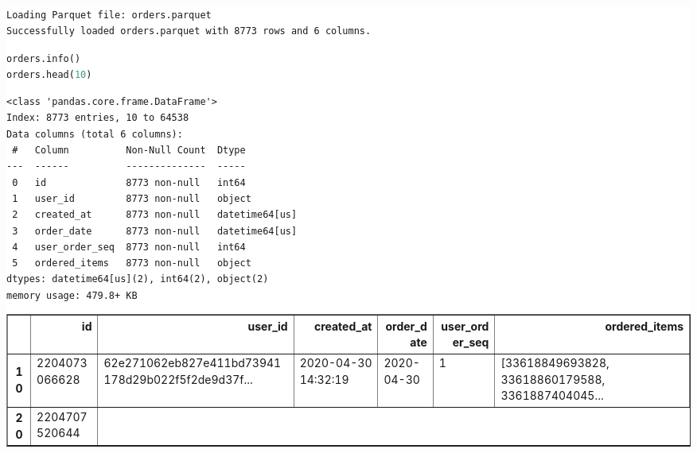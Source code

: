     Loading Parquet file: orders.parquet
    Successfully loaded orders.parquet with 8773 rows and 6 columns.



```python
orders.info()
orders.head(10)
```

    <class 'pandas.core.frame.DataFrame'>
    Index: 8773 entries, 10 to 64538
    Data columns (total 6 columns):
     #   Column          Non-Null Count  Dtype         
    ---  ------          --------------  -----         
     0   id              8773 non-null   int64         
     1   user_id         8773 non-null   object        
     2   created_at      8773 non-null   datetime64[us]
     3   order_date      8773 non-null   datetime64[us]
     4   user_order_seq  8773 non-null   int64         
     5   ordered_items   8773 non-null   object        
    dtypes: datetime64[us](2), int64(2), object(2)
    memory usage: 479.8+ KB





<div>
<style scoped>
    .dataframe tbody tr th:only-of-type {
        vertical-align: middle;
    }

    .dataframe tbody tr th {
        vertical-align: top;
    }

    .dataframe thead th {
        text-align: right;
    }
</style>
<table border="1" class="dataframe">
  <thead>
    <tr style="text-align: right;">
      <th></th>
      <th>id</th>
      <th>user_id</th>
      <th>created_at</th>
      <th>order_date</th>
      <th>user_order_seq</th>
      <th>ordered_items</th>
    </tr>
  </thead>
  <tbody>
    <tr>
      <th>10</th>
      <td>2204073066628</td>
      <td>62e271062eb827e411bd73941178d29b022f5f2de9d37f...</td>
      <td>2020-04-30 14:32:19</td>
      <td>2020-04-30</td>
      <td>1</td>
      <td>[33618849693828, 33618860179588, 3361887404045...</td>
    </tr>
    <tr>
      <th>20</th>
      <td>2204707520644</td>